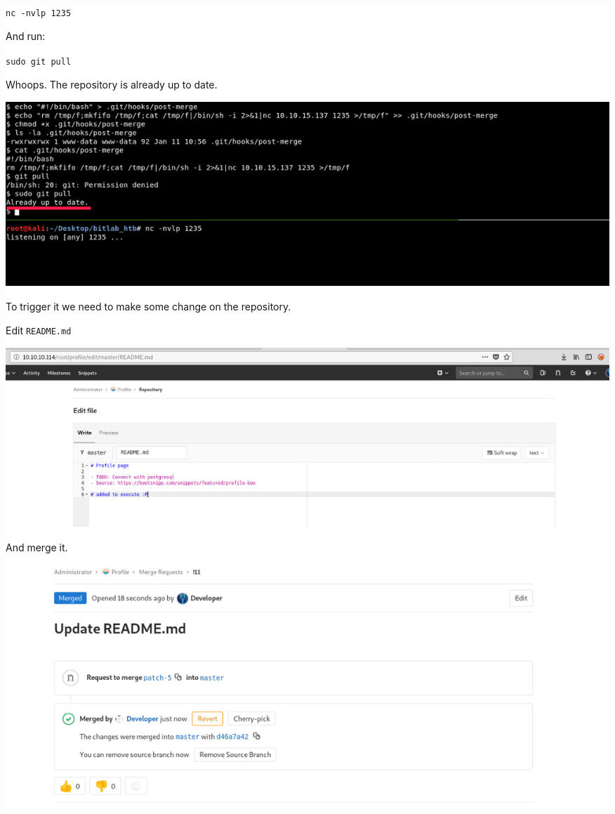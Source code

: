 `nc -nvlp 1235`

And run:

`sudo git pull`

Whoops. The repository is already up to date.

![](img/1__OtJqhJKFV6L0ErtvxRl8IQ.png)

To trigger it we need to make some change on the repository.

Edit `README.md`

![](img/1__i2nyLOZmb7o5Y3dhawdf2g.png)

And merge it.

![](img/1__ZR3CnAUfExp__nDvJfgvlcA.png)
